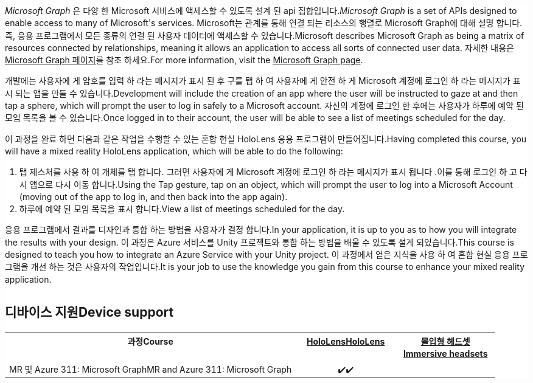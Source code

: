<span data-ttu-id="7b0d3-113">*Microsoft Graph* 은 다양 한 Microsoft 서비스에 액세스할 수 있도록 설계 된 api 집합입니다.</span><span class="sxs-lookup"><span data-stu-id="7b0d3-113">*Microsoft Graph* is a set of APIs designed to enable access to many of Microsoft's services.</span></span> <span data-ttu-id="7b0d3-114">Microsoft는 관계를 통해 연결 되는 리소스의 행렬로 Microsoft Graph에 대해 설명 합니다. 즉, 응용 프로그램에서 모든 종류의 연결 된 사용자 데이터에 액세스할 수 있습니다.</span><span class="sxs-lookup"><span data-stu-id="7b0d3-114">Microsoft describes Microsoft Graph as being a matrix of resources connected by relationships, meaning it allows an application to access all sorts of connected user data.</span></span> <span data-ttu-id="7b0d3-115">자세한 내용은 [Microsoft Graph 페이지](https://developer.microsoft.com/graph)를 참조 하세요.</span><span class="sxs-lookup"><span data-stu-id="7b0d3-115">For more information, visit the [Microsoft Graph page](https://developer.microsoft.com/graph).</span></span>

<span data-ttu-id="7b0d3-116">개발에는 사용자에 게 암호를 입력 하 라는 메시지가 표시 된 후 구를 탭 하 여 사용자에 게 안전 하 게 Microsoft 계정에 로그인 하 라는 메시지가 표시 되는 앱을 만들 수 있습니다.</span><span class="sxs-lookup"><span data-stu-id="7b0d3-116">Development will include the creation of an app where the user will be instructed to gaze at and then tap a sphere, which will prompt the user to log in safely to a Microsoft account.</span></span> <span data-ttu-id="7b0d3-117">자신의 계정에 로그인 한 후에는 사용자가 하루에 예약 된 모임 목록을 볼 수 있습니다.</span><span class="sxs-lookup"><span data-stu-id="7b0d3-117">Once logged in to their account, the user will be able to see a list of meetings scheduled for the day.</span></span>

<span data-ttu-id="7b0d3-118">이 과정을 완료 하면 다음과 같은 작업을 수행할 수 있는 혼합 현실 HoloLens 응용 프로그램이 만들어집니다.</span><span class="sxs-lookup"><span data-stu-id="7b0d3-118">Having completed this course, you will have a mixed reality HoloLens application, which will be able to do the following:</span></span>

1.  <span data-ttu-id="7b0d3-119">탭 제스처를 사용 하 여 개체를 탭 합니다. 그러면 사용자에 게 Microsoft 계정에 로그인 하 라는 메시지가 표시 됩니다 .이를 통해 로그인 하 고 다시 앱으로 다시 이동 합니다.</span><span class="sxs-lookup"><span data-stu-id="7b0d3-119">Using the Tap gesture, tap on an object, which will prompt the user to log into a Microsoft Account (moving out of the app to log in, and then back into the app again).</span></span>
2.  <span data-ttu-id="7b0d3-120">하루에 예약 된 모임 목록을 표시 합니다.</span><span class="sxs-lookup"><span data-stu-id="7b0d3-120">View a list of meetings scheduled for the day.</span></span> 

<span data-ttu-id="7b0d3-121">응용 프로그램에서 결과를 디자인과 통합 하는 방법을 사용자가 결정 합니다.</span><span class="sxs-lookup"><span data-stu-id="7b0d3-121">In your application, it is up to you as to how you will integrate the results with your design.</span></span> <span data-ttu-id="7b0d3-122">이 과정은 Azure 서비스를 Unity 프로젝트와 통합 하는 방법을 배울 수 있도록 설계 되었습니다.</span><span class="sxs-lookup"><span data-stu-id="7b0d3-122">This course is designed to teach you how to integrate an Azure Service with your Unity project.</span></span> <span data-ttu-id="7b0d3-123">이 과정에서 얻은 지식을 사용 하 여 혼합 현실 응용 프로그램을 개선 하는 것은 사용자의 작업입니다.</span><span class="sxs-lookup"><span data-stu-id="7b0d3-123">It is your job to use the knowledge you gain from this course to enhance your mixed reality application.</span></span>

## <a name="device-support"></a><span data-ttu-id="7b0d3-124">디바이스 지원</span><span class="sxs-lookup"><span data-stu-id="7b0d3-124">Device support</span></span>

<table>
<tr>
<th><span data-ttu-id="7b0d3-125">과정</span><span class="sxs-lookup"><span data-stu-id="7b0d3-125">Course</span></span></th><th style="width:150px"> <span data-ttu-id="7b0d3-126"><a href="../../../hololens-hardware-details.md">HoloLens</a></span><span class="sxs-lookup"><span data-stu-id="7b0d3-126"><a href="../../../hololens-hardware-details.md">HoloLens</a></span></span></th><th style="width:150px"> <span data-ttu-id="7b0d3-127"><a href="../../../discover/immersive-headset-hardware-details.md">몰입형 헤드셋</a></span><span class="sxs-lookup"><span data-stu-id="7b0d3-127"><a href="../../../discover/immersive-headset-hardware-details.md">Immersive headsets</a></span></span></th>
</tr><tr>
<td> <span data-ttu-id="7b0d3-128">MR 및 Azure 311: Microsoft Graph</span><span class="sxs-lookup"><span data-stu-id="7b0d3-128">MR and Azure 311: Microsoft Graph</span></span></td><td style="text-align: center;"> <span data-ttu-id="7b0d3-129">✔️</span><span class="sxs-lookup"><span data-stu-id="7b0d3-129">✔️</span></span></td><td style="text-align: center;"> </td>
</tr>
</table>
